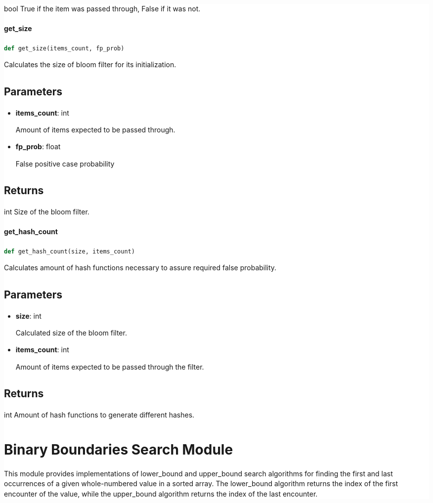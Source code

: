 bool
    True if the item was passed through, False if it was not.

<a id="python_solutions.bloom_filter.Bloom_filter.get_size"></a>

#### get\_size

```python
def get_size(items_count, fp_prob)
```

Calculates the size of bloom filter for its initialization.

## Parameters
- **items_count**: int

    Amount of items expected to be passed through.

- **fp_prob**: float

    False positive case probability

## Returns

int
    Size of the bloom filter.

<a id="python_solutions.bloom_filter.Bloom_filter.get_hash_count"></a>

#### get\_hash\_count

```python
def get_hash_count(size, items_count)
```

Calculates amount of hash functions necessary to assure
required false probability.

## Parameters
- **size**: int

    Calculated size of the bloom filter.

- **items_count**: int

    Amount of items expected to be passed through the filter.

## Returns

int
    Amount of hash functions to generate different hashes.

Binary Boundaries Search Module
===============================

This module provides implementations of lower_bound and upper_bound
search algorithms for finding the first and last occurrences of a given
whole-numbered value in a sorted array. The lower_bound algorithm returns
the index of the first encounter of the value, while the upper_bound algorithm
returns the index of the last encounter.
